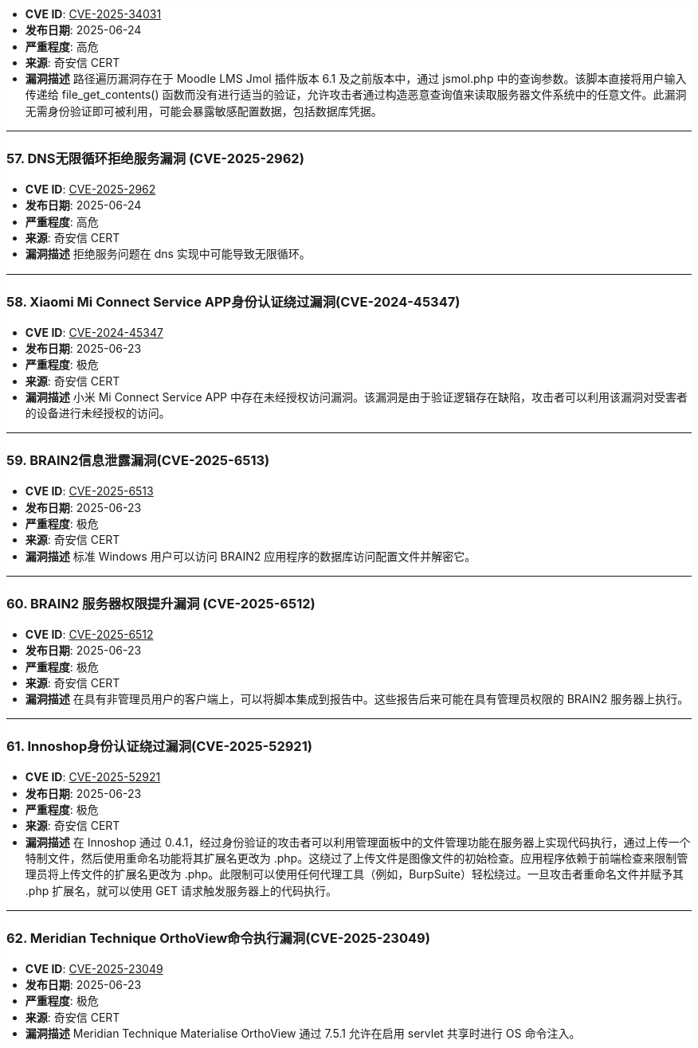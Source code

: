 - **CVE ID**: [CVE-2025-34031](https://cve.mitre.org/cgi-bin/cvename.cgi?name=CVE-2025-34031)
- **发布日期**: 2025-06-24
- **严重程度**: 高危
- **来源**: 奇安信 CERT
- **漏洞描述**
路径遍历漏洞存在于 Moodle LMS Jmol 插件版本 6.1 及之前版本中，通过 jsmol.php 中的查询参数。该脚本直接将用户输入传递给 file_get_contents() 函数而没有进行适当的验证，允许攻击者通过构造恶意查询值来读取服务器文件系统中的任意文件。此漏洞无需身份验证即可被利用，可能会暴露敏感配置数据，包括数据库凭据。
---
### 57. DNS无限循环拒绝服务漏洞 (CVE-2025-2962)
- **CVE ID**: [CVE-2025-2962](https://cve.mitre.org/cgi-bin/cvename.cgi?name=CVE-2025-2962)
- **发布日期**: 2025-06-24
- **严重程度**: 高危
- **来源**: 奇安信 CERT
- **漏洞描述**
拒绝服务问题在 dns 实现中可能导致无限循环。
---
### 58. Xiaomi Mi Connect Service APP身份认证绕过漏洞(CVE-2024-45347)
- **CVE ID**: [CVE-2024-45347](https://cve.mitre.org/cgi-bin/cvename.cgi?name=CVE-2024-45347)
- **发布日期**: 2025-06-23
- **严重程度**: 极危
- **来源**: 奇安信 CERT
- **漏洞描述**
小米 Mi Connect Service APP 中存在未经授权访问漏洞。该漏洞是由于验证逻辑存在缺陷，攻击者可以利用该漏洞对受害者的设备进行未经授权的访问。
---
### 59. BRAIN2信息泄露漏洞(CVE-2025-6513)
- **CVE ID**: [CVE-2025-6513](https://cve.mitre.org/cgi-bin/cvename.cgi?name=CVE-2025-6513)
- **发布日期**: 2025-06-23
- **严重程度**: 极危
- **来源**: 奇安信 CERT
- **漏洞描述**
标准 Windows 用户可以访问 BRAIN2 应用程序的数据库访问配置文件并解密它。
---
### 60. BRAIN2 服务器权限提升漏洞 (CVE-2025-6512)
- **CVE ID**: [CVE-2025-6512](https://cve.mitre.org/cgi-bin/cvename.cgi?name=CVE-2025-6512)
- **发布日期**: 2025-06-23
- **严重程度**: 极危
- **来源**: 奇安信 CERT
- **漏洞描述**
在具有非管理员用户的客户端上，可以将脚本集成到报告中。这些报告后来可能在具有管理员权限的 BRAIN2 服务器上执行。
---
### 61. Innoshop身份认证绕过漏洞(CVE-2025-52921)
- **CVE ID**: [CVE-2025-52921](https://cve.mitre.org/cgi-bin/cvename.cgi?name=CVE-2025-52921)
- **发布日期**: 2025-06-23
- **严重程度**: 极危
- **来源**: 奇安信 CERT
- **漏洞描述**
在 Innoshop 通过 0.4.1，经过身份验证的攻击者可以利用管理面板中的文件管理功能在服务器上实现代码执行，通过上传一个特制文件，然后使用重命名功能将其扩展名更改为 .php。这绕过了上传文件是图像文件的初始检查。应用程序依赖于前端检查来限制管理员将上传文件的扩展名更改为 .php。此限制可以使用任何代理工具（例如，BurpSuite）轻松绕过。一旦攻击者重命名文件并赋予其 .php 扩展名，就可以使用 GET 请求触发服务器上的代码执行。
---
### 62. Meridian Technique OrthoView命令执行漏洞(CVE-2025-23049)
- **CVE ID**: [CVE-2025-23049](https://cve.mitre.org/cgi-bin/cvename.cgi?name=CVE-2025-23049)
- **发布日期**: 2025-06-23
- **严重程度**: 极危
- **来源**: 奇安信 CERT
- **漏洞描述**
Meridian Technique Materialise OrthoView 通过 7.5.1 允许在启用 servlet 共享时进行 OS 命令注入。